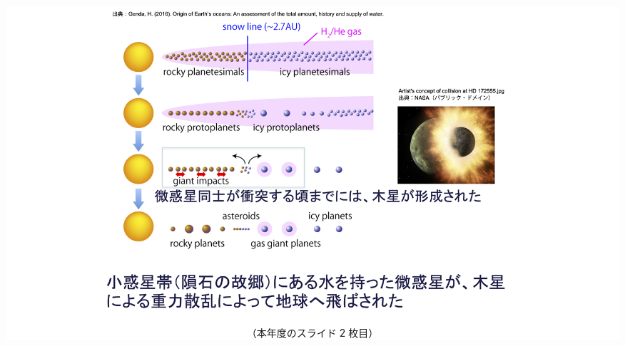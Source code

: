 <img src="img/hirose_6.png" alt="" width="600px" style="display: block; margin : 0 auto">
<div style="text-align: center;">
（本年度のスライド 2 枚目）
</div>
</div>

<div style="margin:40px 0px">